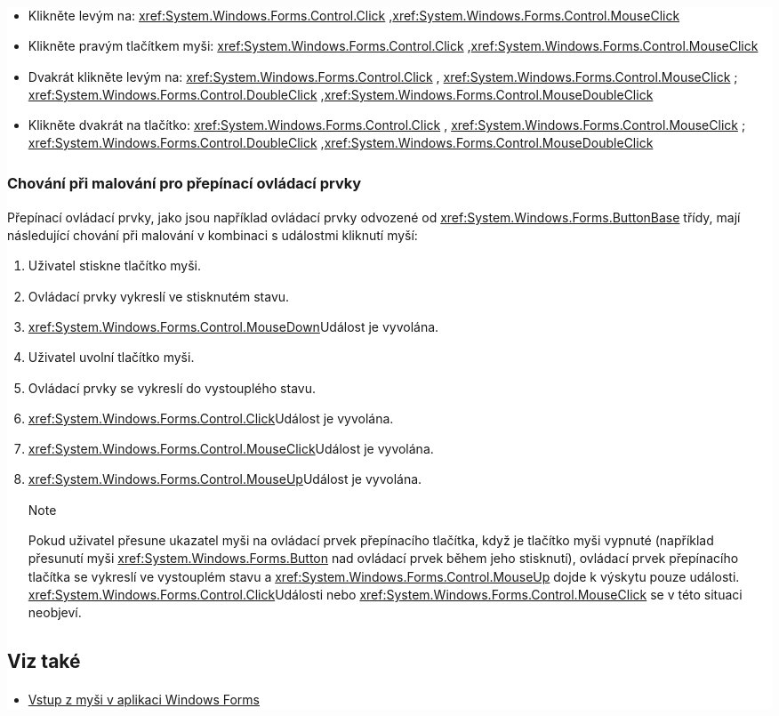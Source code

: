   - Klikněte levým na: <xref:System.Windows.Forms.Control.Click> ,<xref:System.Windows.Forms.Control.MouseClick>

  - Klikněte pravým tlačítkem myši: <xref:System.Windows.Forms.Control.Click> ,<xref:System.Windows.Forms.Control.MouseClick>

  - Dvakrát klikněte levým na: <xref:System.Windows.Forms.Control.Click> , <xref:System.Windows.Forms.Control.MouseClick> ; <xref:System.Windows.Forms.Control.DoubleClick> ,<xref:System.Windows.Forms.Control.MouseDoubleClick>

  - Klikněte dvakrát na tlačítko: <xref:System.Windows.Forms.Control.Click> , <xref:System.Windows.Forms.Control.MouseClick> ; <xref:System.Windows.Forms.Control.DoubleClick> ,<xref:System.Windows.Forms.Control.MouseDoubleClick>

### <a name="painting-behavior-of-toggle-controls"></a>Chování při malování pro přepínací ovládací prvky

Přepínací ovládací prvky, jako jsou například ovládací prvky odvozené od <xref:System.Windows.Forms.ButtonBase> třídy, mají následující chování při malování v kombinaci s událostmi kliknutí myší:

1. Uživatel stiskne tlačítko myši.

2. Ovládací prvky vykreslí ve stisknutém stavu.

3. <xref:System.Windows.Forms.Control.MouseDown>Událost je vyvolána.

4. Uživatel uvolní tlačítko myši.

5. Ovládací prvky se vykreslí do vystouplého stavu.

6. <xref:System.Windows.Forms.Control.Click>Událost je vyvolána.

7. <xref:System.Windows.Forms.Control.MouseClick>Událost je vyvolána.

8. <xref:System.Windows.Forms.Control.MouseUp>Událost je vyvolána.

    > [!NOTE]
    > Pokud uživatel přesune ukazatel myši na ovládací prvek přepínacího tlačítka, když je tlačítko myši vypnuté (například přesunutí myši <xref:System.Windows.Forms.Button> nad ovládací prvek během jeho stisknutí), ovládací prvek přepínacího tlačítka se vykreslí ve vystouplém stavu a <xref:System.Windows.Forms.Control.MouseUp> dojde k výskytu pouze události. <xref:System.Windows.Forms.Control.Click>Události nebo <xref:System.Windows.Forms.Control.MouseClick> se v této situaci neobjeví.

## <a name="see-also"></a>Viz také

- [Vstup z myši v aplikaci Windows Forms](mouse-input-in-a-windows-forms-application.md)

